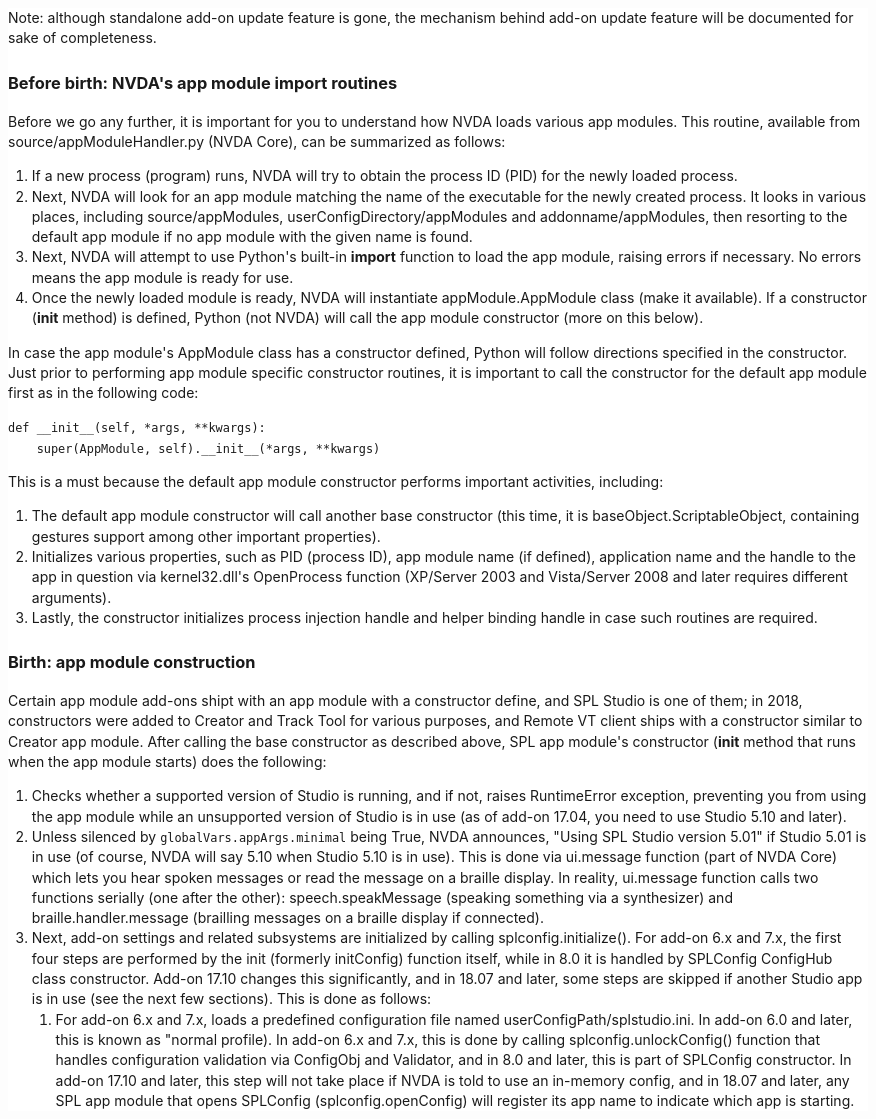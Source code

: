 Note: although standalone add-on update feature is gone, the mechanism behind add-on update feature will be documented for sake of completeness.

### Before birth: NVDA's app module import routines

Before we go any further, it is important for you to understand how NVDA loads various app modules. This routine, available from source/appModuleHandler.py (NVDA Core), can be summarized as follows:

1. If a new process (program) runs, NVDA will try to obtain the process ID (PID) for the newly loaded process.
2. Next, NVDA will look for an app module matching the name of the executable for the newly created process. It looks in various places, including source/appModules, userConfigDirectory/appModules and addonname/appModules, then resorting to the default app module if no app module with the given name is found.
3. Next, NVDA will attempt to use Python's built-in __import__ function to load the app module, raising errors if necessary. No errors means the app module is ready for use.
4. Once the newly loaded module is ready, NVDA will instantiate appModule.AppModule class (make it available). If a constructor (__init__ method) is defined, Python (not NVDA) will call the app module constructor (more on this below).

In case the app module's AppModule class has a constructor defined, Python will follow directions specified in the constructor. Just prior to performing app module specific constructor routines, it is important to call the constructor for the default app module first as in the following code:

	def __init__(self, *args, **kwargs):
		super(AppModule, self).__init__(*args, **kwargs)

This is a must because the default app module constructor performs important activities, including:

1. The default app module constructor will call another base constructor (this time, it is baseObject.ScriptableObject, containing gestures support among other important properties).
2. Initializes various properties, such as PID (process ID), app module name (if defined), application name and the handle to the app in question via kernel32.dll's OpenProcess function (XP/Server 2003 and Vista/Server 2008 and later requires different arguments).
3. Lastly, the constructor initializes process injection handle and helper binding handle in case such routines are required.

### Birth: app module construction

Certain app module add-ons shipt with an app module with a constructor define, and SPL Studio is one of them; in 2018, constructors were added to Creator and Track Tool for various purposes, and Remote VT client ships with a constructor similar to Creator app module. After calling the base constructor as described above, SPL app module's constructor (__init__ method that runs when the app module starts) does the following:

1. Checks whether a supported version of Studio is running, and if not, raises RuntimeError exception, preventing you from using the app module while an unsupported version of Studio is in use (as of add-on 17.04, you need to use Studio 5.10 and later).
2. Unless silenced by `globalVars.appArgs.minimal` being True, NVDA announces, "Using SPL Studio version 5.01" if Studio 5.01 is in use (of course, NVDA will say 5.10 when Studio 5.10 is in use). This is done via ui.message function (part of NVDA Core) which lets you hear spoken messages or read the message on a braille display. In reality, ui.message function calls two functions serially (one after the other): speech.speakMessage (speaking something via a synthesizer) and braille.handler.message (brailling messages on a braille display if connected).
3. Next, add-on settings and related subsystems are initialized by calling splconfig.initialize(). For add-on 6.x and 7.x, the first four steps are performed by the init (formerly initConfig) function itself, while in 8.0 it is handled by SPLConfig ConfigHub class constructor. Add-on 17.10 changes this significantly, and in 18.07 and later, some steps are skipped if another Studio app is in use (see the next few sections). This is done as follows:
	1. For add-on 6.x and 7.x, loads a predefined configuration file named userConfigPath/splstudio.ini. In add-on 6.0 and later, this is known as "normal profile). In add-on 6.x and 7.x, this is done by calling splconfig.unlockConfig() function that handles configuration validation via ConfigObj and Validator, and in 8.0 and later, this is part of SPLConfig constructor. In add-on 17.10 and later, this step will not take place if NVDA is told to use an in-memory config, and in 18.07 and later, any SPL app module that opens SPLConfig (splconfig.openConfig) will register its app name to indicate which app is starting.